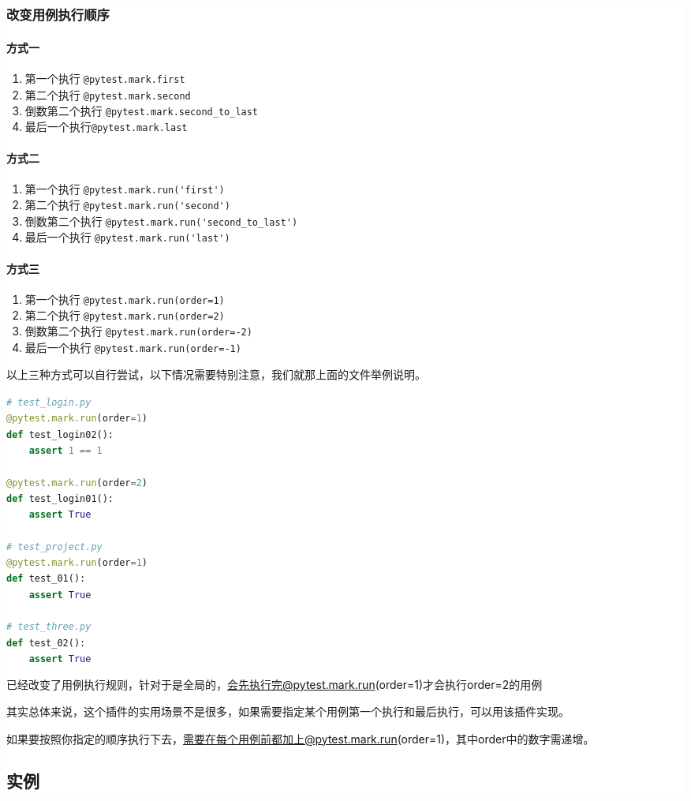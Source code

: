 
### 改变用例执行顺序
#### 方式一

1. 第一个执行 `@pytest.mark.first`
2. 第二个执行 `@pytest.mark.second`
3. 倒数第二个执行 `@pytest.mark.second_to_last`
4. 最后一个执行`@pytest.mark.last`

#### 方式二

1. 第一个执行 `@pytest.mark.run('first')`
2. 第二个执行 `@pytest.mark.run('second')`
3. 倒数第二个执行 `@pytest.mark.run('second_to_last')`
4. 最后一个执行 `@pytest.mark.run('last')`

#### 方式三

1. 第一个执行 `@pytest.mark.run(order=1)`
2. 第二个执行 `@pytest.mark.run(order=2)`
3. 倒数第二个执行 `@pytest.mark.run(order=-2)`
4. 最后一个执行 `@pytest.mark.run(order=-1)`

以上三种方式可以自行尝试，以下情况需要特别注意，我们就那上面的文件举例说明。
```py
# test_login.py
@pytest.mark.run(order=1)
def test_login02():
    assert 1 == 1

@pytest.mark.run(order=2)
def test_login01():
    assert True

# test_project.py
@pytest.mark.run(order=1)
def test_01():
    assert True

# test_three.py
def test_02():
    assert True
```

已经改变了用例执行规则，针对于是全局的，会先执行完@pytest.mark.run(order=1)才会执行order=2的用例

其实总体来说，这个插件的实用场景不是很多，如果需要指定某个用例第一个执行和最后执行，可以用该插件实现。

如果要按照你指定的顺序执行下去，需要在每个用例前都加上@pytest.mark.run(order=1)，其中order中的数字需递增。







## 实例
